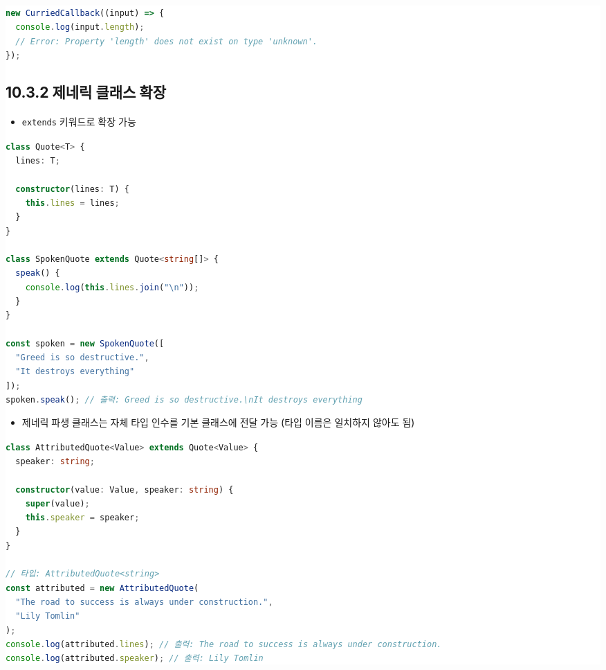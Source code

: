 ```ts
new CurriedCallback((input) => {
  console.log(input.length);
  // Error: Property 'length' does not exist on type 'unknown'.
});
```

## 10.3.2 제네릭 클래스 확장

- `extends` 키워드로 확장 가능

```ts
class Quote<T> {
  lines: T;

  constructor(lines: T) {
    this.lines = lines;
  }
}

class SpokenQuote extends Quote<string[]> {
  speak() {
    console.log(this.lines.join("\n"));
  }
}

const spoken = new SpokenQuote([
  "Greed is so destructive.",
  "It destroys everything"
]);
spoken.speak(); // 출력: Greed is so destructive.\nIt destroys everything
```

- 제네릭 파생 클래스는 자체 타입 인수를 기본 클래스에 전달 가능 (타입 이름은 일치하지 않아도 됨)

```ts
class AttributedQuote<Value> extends Quote<Value> {
  speaker: string;

  constructor(value: Value, speaker: string) {
    super(value);
    this.speaker = speaker;
  }
}

// 타입: AttributedQuote<string>
const attributed = new AttributedQuote(
  "The road to success is always under construction.",
  "Lily Tomlin"
);
console.log(attributed.lines); // 출력: The road to success is always under construction.
console.log(attributed.speaker); // 출력: Lily Tomlin
```
